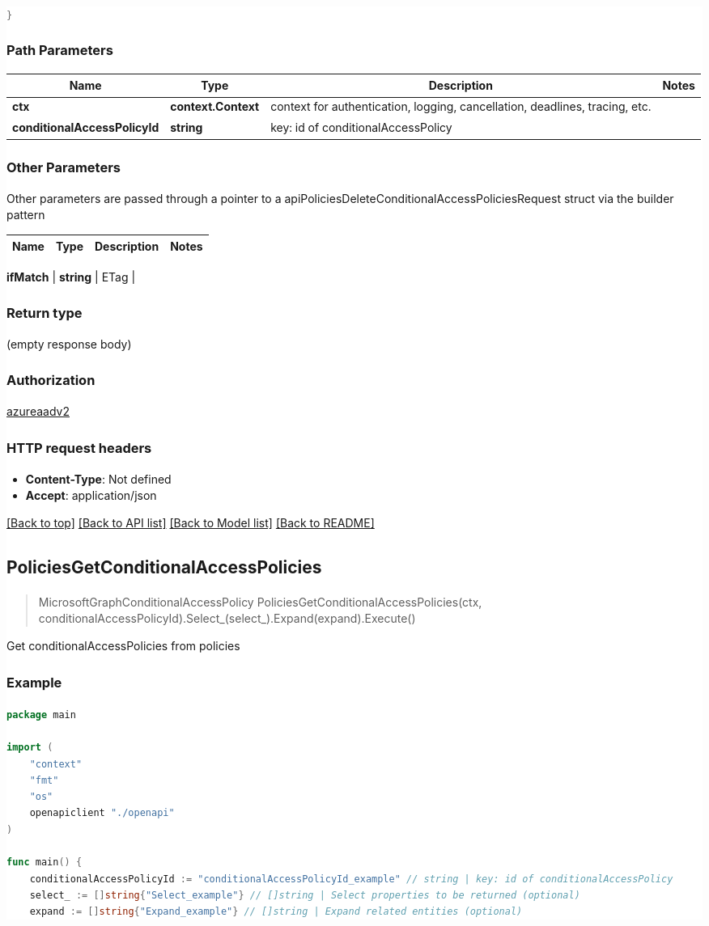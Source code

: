 ```go
}
```

### Path Parameters


Name | Type | Description  | Notes
------------- | ------------- | ------------- | -------------
**ctx** | **context.Context** | context for authentication, logging, cancellation, deadlines, tracing, etc.
**conditionalAccessPolicyId** | **string** | key: id of conditionalAccessPolicy | 

### Other Parameters

Other parameters are passed through a pointer to a apiPoliciesDeleteConditionalAccessPoliciesRequest struct via the builder pattern


Name | Type | Description  | Notes
------------- | ------------- | ------------- | -------------

 **ifMatch** | **string** | ETag | 

### Return type

 (empty response body)

### Authorization

[azureaadv2](../README.md#azureaadv2)

### HTTP request headers

- **Content-Type**: Not defined
- **Accept**: application/json

[[Back to top]](#) [[Back to API list]](../README.md#documentation-for-api-endpoints)
[[Back to Model list]](../README.md#documentation-for-models)
[[Back to README]](../README.md)


## PoliciesGetConditionalAccessPolicies

> MicrosoftGraphConditionalAccessPolicy PoliciesGetConditionalAccessPolicies(ctx, conditionalAccessPolicyId).Select_(select_).Expand(expand).Execute()

Get conditionalAccessPolicies from policies



### Example

```go
package main

import (
    "context"
    "fmt"
    "os"
    openapiclient "./openapi"
)

func main() {
    conditionalAccessPolicyId := "conditionalAccessPolicyId_example" // string | key: id of conditionalAccessPolicy
    select_ := []string{"Select_example"} // []string | Select properties to be returned (optional)
    expand := []string{"Expand_example"} // []string | Expand related entities (optional)

```
